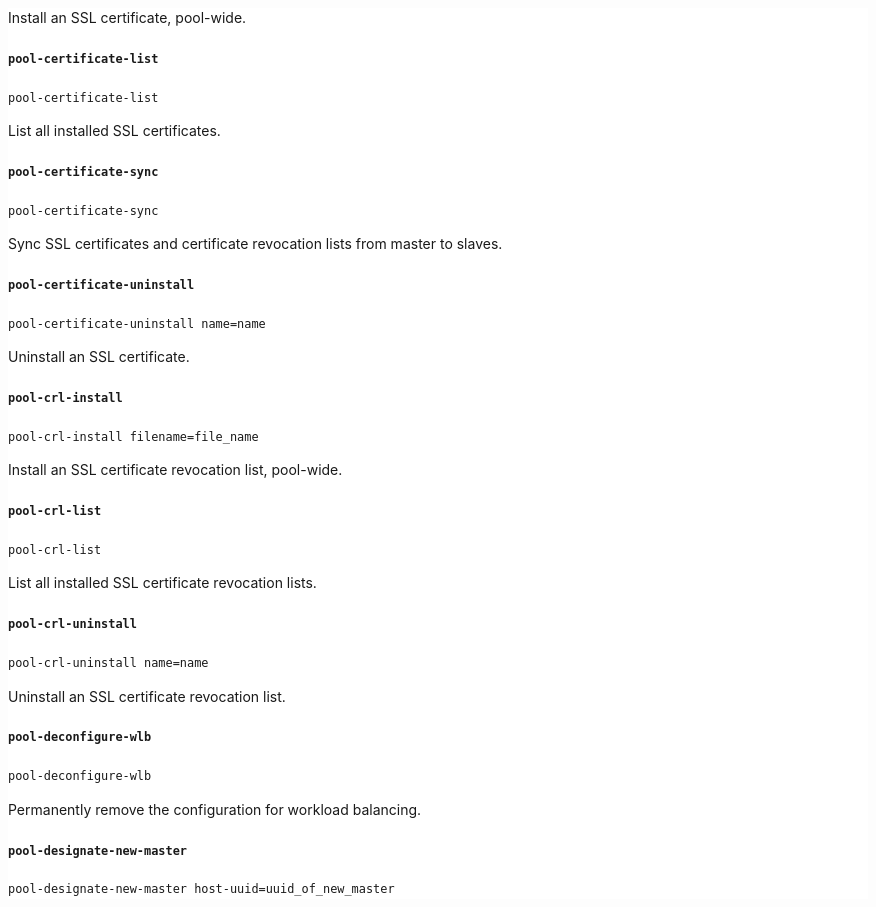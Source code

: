 Install an SSL certificate, pool-wide.

#### `pool-certificate-list`

```
pool-certificate-list
```

List all installed SSL certificates.

#### `pool-certificate-sync`

```
pool-certificate-sync
```

Sync SSL certificates and certificate revocation lists from master to slaves.

#### `pool-certificate-uninstall`

```
pool-certificate-uninstall name=name
```

Uninstall an SSL certificate.

#### `pool-crl-install`

```
pool-crl-install filename=file_name
```

Install an SSL certificate revocation list, pool-wide.

#### `pool-crl-list`

```
pool-crl-list
```

List all installed SSL certificate revocation lists.

#### `pool-crl-uninstall`

```
pool-crl-uninstall name=name
```

Uninstall an SSL certificate revocation list.

#### `pool-deconfigure-wlb`

```
pool-deconfigure-wlb
```

Permanently remove the configuration for workload balancing.

#### `pool-designate-new-master`

```
pool-designate-new-master host-uuid=uuid_of_new_master
```
